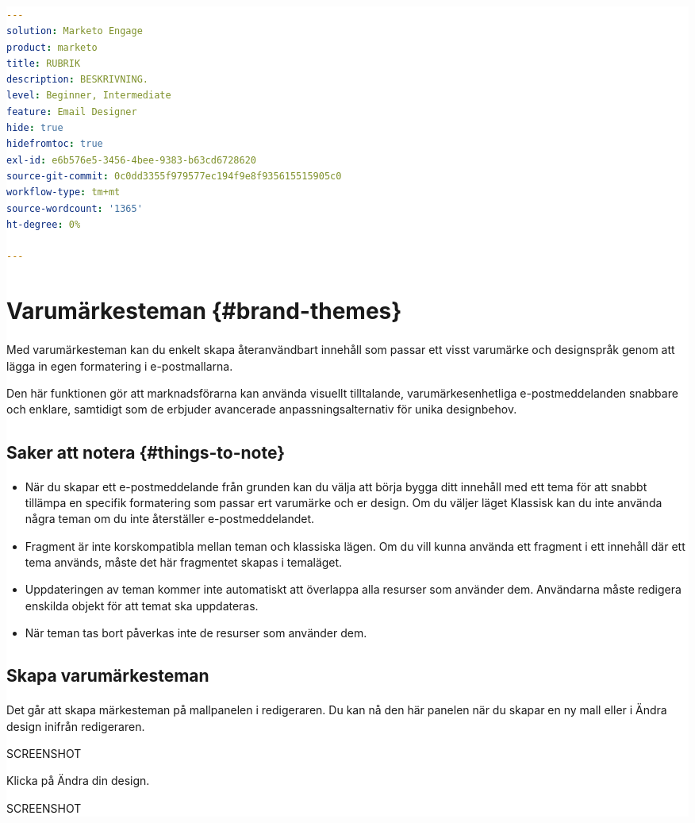 ```yaml
---
solution: Marketo Engage
product: marketo
title: RUBRIK
description: BESKRIVNING.
level: Beginner, Intermediate
feature: Email Designer
hide: true
hidefromtoc: true
exl-id: e6b576e5-3456-4bee-9383-b63cd6728620
source-git-commit: 0c0dd3355f979577ec194f9e8f935615515905c0
workflow-type: tm+mt
source-wordcount: '1365'
ht-degree: 0%

---
```


# Varumärkesteman {#brand-themes}

Med varumärkesteman kan du enkelt skapa återanvändbart innehåll som passar ett visst varumärke och designspråk genom att lägga in egen formatering i e-postmallarna.

Den här funktionen gör att marknadsförarna kan använda visuellt tilltalande, varumärkesenhetliga e-postmeddelanden snabbare och enklare, samtidigt som de erbjuder avancerade anpassningsalternativ för unika designbehov.

## Saker att notera {#things-to-note}

* När du skapar ett e-postmeddelande från grunden kan du välja att börja bygga ditt innehåll med ett tema för att snabbt tillämpa en specifik formatering som passar ert varumärke och er design. Om du väljer läget Klassisk kan du inte använda några teman om du inte återställer e-postmeddelandet.

* Fragment är inte korskompatibla mellan teman och klassiska lägen. Om du vill kunna använda ett fragment i ett innehåll där ett tema används, måste det här fragmentet skapas i temaläget.

* Uppdateringen av teman kommer inte automatiskt att överlappa alla resurser som använder dem. Användarna måste redigera enskilda objekt för att temat ska uppdateras.

* När teman tas bort påverkas inte de resurser som använder dem.

## Skapa varumärkesteman

Det går att skapa märkesteman på mallpanelen i redigeraren. Du kan nå den här panelen när du skapar en ny mall eller i Ändra design inifrån redigeraren.

SCREENSHOT

Klicka på Ändra din design.

SCREENSHOT
